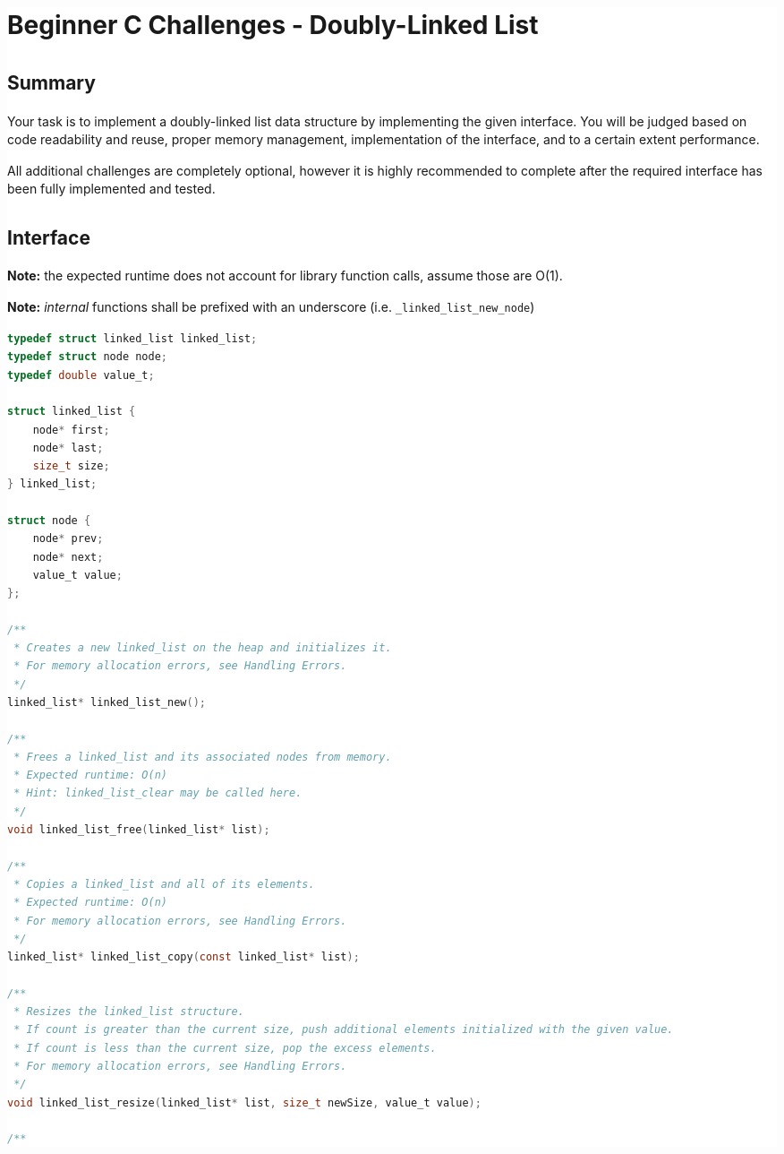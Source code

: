 # Beginner C Challenges - Doubly-Linked List

## Summary
Your task is to implement a doubly-linked list data structure by implementing the given interface.
You will be judged based on code readability and reuse, proper memory management, implementation of the interface, and to a certain extent performance.

All additional challenges are completely optional, however it is highly recommended to complete after the required interface has been fully implemented and tested.

## Interface
**Note:** the expected runtime does not account for library function calls, assume those are O(1).

**Note:** *internal* functions shall be prefixed with an underscore (i.e. `_linked_list_new_node`)

```c
typedef struct linked_list linked_list;
typedef struct node node;
typedef double value_t;

struct linked_list {
	node* first;
	node* last;
	size_t size;
} linked_list;

struct node {
	node* prev;
	node* next;
	value_t value;
};

/**
 * Creates a new linked_list on the heap and initializes it.
 * For memory allocation errors, see Handling Errors.
 */
linked_list* linked_list_new();

/**
 * Frees a linked_list and its associated nodes from memory.
 * Expected runtime: O(n)
 * Hint: linked_list_clear may be called here.
 */
void linked_list_free(linked_list* list);

/**
 * Copies a linked_list and all of its elements.
 * Expected runtime: O(n)
 * For memory allocation errors, see Handling Errors.
 */
linked_list* linked_list_copy(const linked_list* list);

/**
 * Resizes the linked_list structure.
 * If count is greater than the current size, push additional elements initialized with the given value.
 * If count is less than the current size, pop the excess elements.
 * For memory allocation errors, see Handling Errors.
 */
void linked_list_resize(linked_list* list, size_t newSize, value_t value);

/**
```